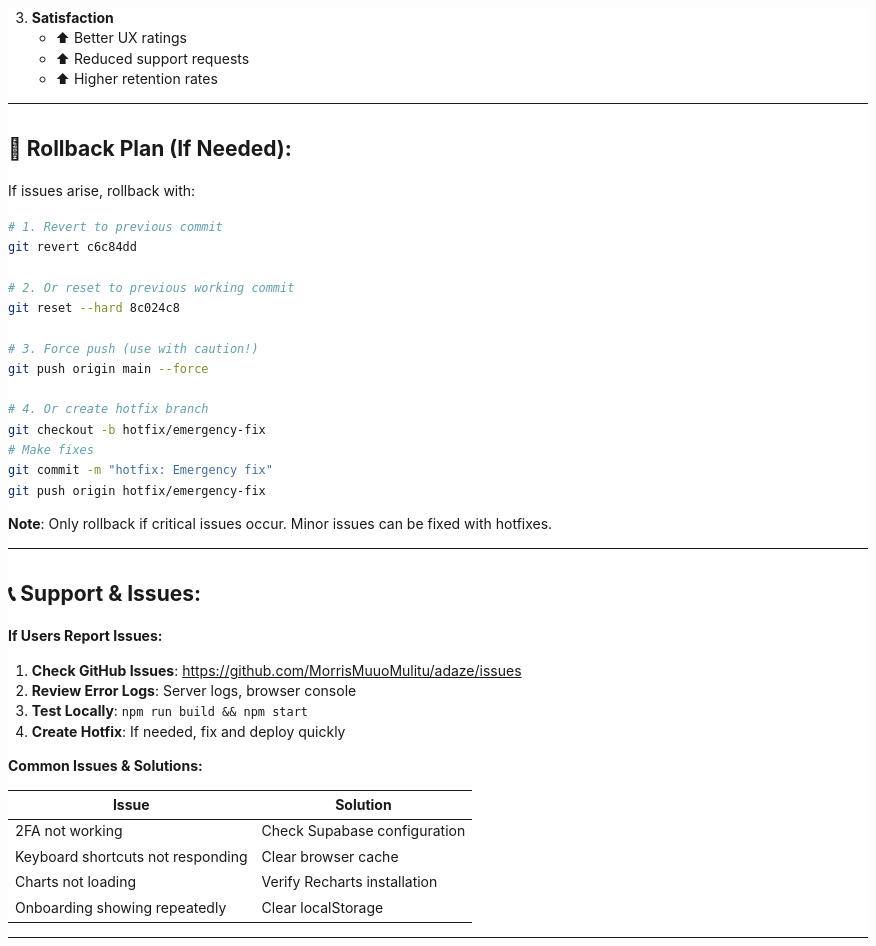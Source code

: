 3. **Satisfaction**
   - ⬆️ Better UX ratings
   - ⬆️ Reduced support requests
   - ⬆️ Higher retention rates

---

## 🔄 **Rollback Plan (If Needed):**

If issues arise, rollback with:

```bash
# 1. Revert to previous commit
git revert c6c84dd

# 2. Or reset to previous working commit
git reset --hard 8c024c8

# 3. Force push (use with caution!)
git push origin main --force

# 4. Or create hotfix branch
git checkout -b hotfix/emergency-fix
# Make fixes
git commit -m "hotfix: Emergency fix"
git push origin hotfix/emergency-fix
```

**Note**: Only rollback if critical issues occur. Minor issues can be fixed with hotfixes.

---

## 📞 **Support & Issues:**

**If Users Report Issues:**

1. **Check GitHub Issues**: https://github.com/MorrisMuuoMulitu/adaze/issues
2. **Review Error Logs**: Server logs, browser console
3. **Test Locally**: `npm run build && npm start`
4. **Create Hotfix**: If needed, fix and deploy quickly

**Common Issues & Solutions:**

| Issue | Solution |
|-------|----------|
| 2FA not working | Check Supabase configuration |
| Keyboard shortcuts not responding | Clear browser cache |
| Charts not loading | Verify Recharts installation |
| Onboarding showing repeatedly | Clear localStorage |

---
